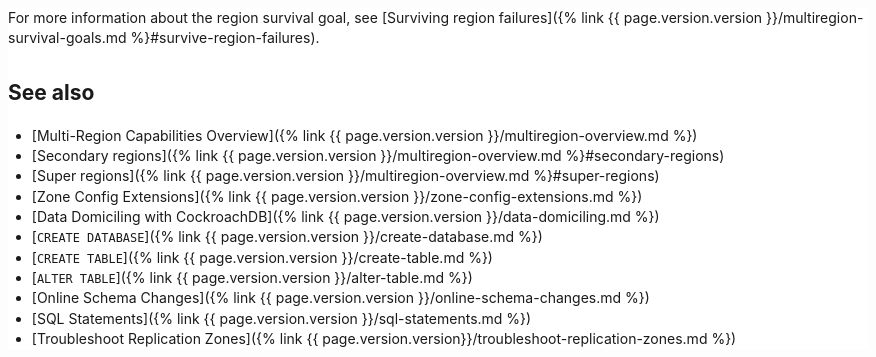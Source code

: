 For more information about the region survival goal, see [Surviving region failures]({% link {{ page.version.version }}/multiregion-survival-goals.md %}#survive-region-failures).

## See also

- [Multi-Region Capabilities Overview]({% link {{ page.version.version }}/multiregion-overview.md %})
- [Secondary regions]({% link {{ page.version.version }}/multiregion-overview.md %}#secondary-regions)
- [Super regions]({% link {{ page.version.version }}/multiregion-overview.md %}#super-regions)
- [Zone Config Extensions]({% link {{ page.version.version }}/zone-config-extensions.md %})
- [Data Domiciling with CockroachDB]({% link {{ page.version.version }}/data-domiciling.md %})
- [`CREATE DATABASE`]({% link {{ page.version.version }}/create-database.md %})
- [`CREATE TABLE`]({% link {{ page.version.version }}/create-table.md %})
- [`ALTER TABLE`]({% link {{ page.version.version }}/alter-table.md %})
- [Online Schema Changes]({% link {{ page.version.version }}/online-schema-changes.md %})
- [SQL Statements]({% link {{ page.version.version }}/sql-statements.md %})
- [Troubleshoot Replication Zones]({% link {{ page.version.version}}/troubleshoot-replication-zones.md %})
